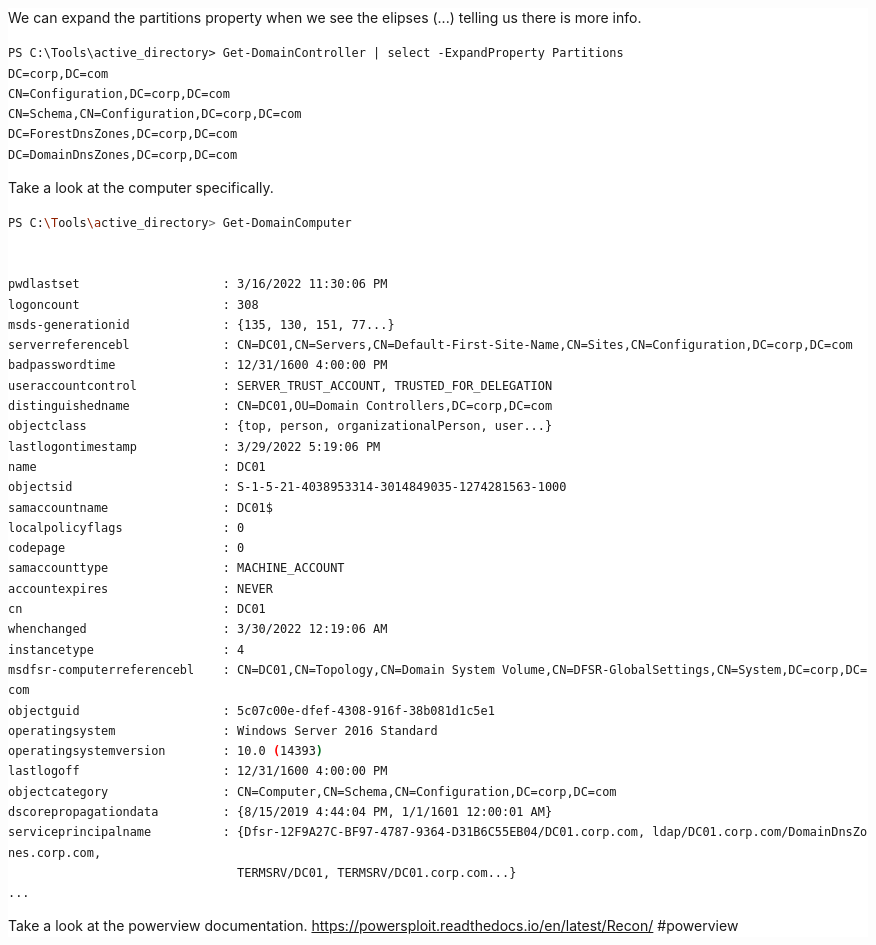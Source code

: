 We can expand the partitions property when we see the elipses (...) telling us there is more info. 


```
PS C:\Tools\active_directory> Get-DomainController | select -ExpandProperty Partitions
DC=corp,DC=com
CN=Configuration,DC=corp,DC=com
CN=Schema,CN=Configuration,DC=corp,DC=com
DC=ForestDnsZones,DC=corp,DC=com
DC=DomainDnsZones,DC=corp,DC=com
```

Take a look at the computer specifically. 

```Bash
PS C:\Tools\active_directory> Get-DomainComputer


pwdlastset                    : 3/16/2022 11:30:06 PM
logoncount                    : 308
msds-generationid             : {135, 130, 151, 77...}
serverreferencebl             : CN=DC01,CN=Servers,CN=Default-First-Site-Name,CN=Sites,CN=Configuration,DC=corp,DC=com
badpasswordtime               : 12/31/1600 4:00:00 PM
useraccountcontrol            : SERVER_TRUST_ACCOUNT, TRUSTED_FOR_DELEGATION
distinguishedname             : CN=DC01,OU=Domain Controllers,DC=corp,DC=com
objectclass                   : {top, person, organizationalPerson, user...}
lastlogontimestamp            : 3/29/2022 5:19:06 PM
name                          : DC01
objectsid                     : S-1-5-21-4038953314-3014849035-1274281563-1000
samaccountname                : DC01$
localpolicyflags              : 0
codepage                      : 0
samaccounttype                : MACHINE_ACCOUNT
accountexpires                : NEVER
cn                            : DC01
whenchanged                   : 3/30/2022 12:19:06 AM
instancetype                  : 4
msdfsr-computerreferencebl    : CN=DC01,CN=Topology,CN=Domain System Volume,CN=DFSR-GlobalSettings,CN=System,DC=corp,DC=com
objectguid                    : 5c07c00e-dfef-4308-916f-38b081d1c5e1
operatingsystem               : Windows Server 2016 Standard
operatingsystemversion        : 10.0 (14393)
lastlogoff                    : 12/31/1600 4:00:00 PM
objectcategory                : CN=Computer,CN=Schema,CN=Configuration,DC=corp,DC=com
dscorepropagationdata         : {8/15/2019 4:44:04 PM, 1/1/1601 12:00:01 AM}
serviceprincipalname          : {Dfsr-12F9A27C-BF97-4787-9364-D31B6C55EB04/DC01.corp.com, ldap/DC01.corp.com/DomainDnsZones.corp.com,
                                TERMSRV/DC01, TERMSRV/DC01.corp.com...}
...
```

Take a look at the powerview documentation. https://powersploit.readthedocs.io/en/latest/Recon/ #powerview
